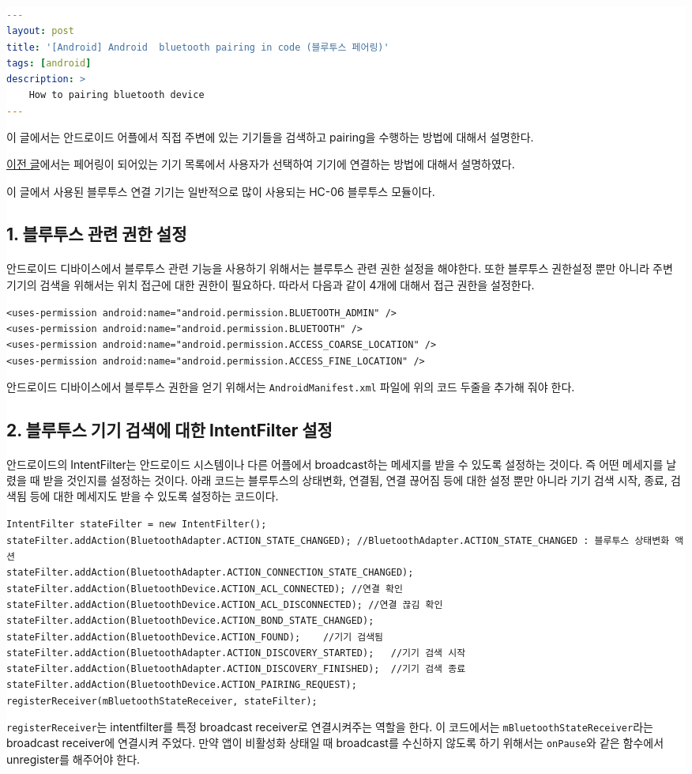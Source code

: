 ```yaml
---
layout: post
title: '[Android] Android  bluetooth pairing in code (블루투스 페어링)'
tags: [android]
description: >
    How to pairing bluetooth device
---
```


이 글에서는 안드로이드 어플에서 직접 주변에 있는 기기들을 검색하고 pairing을 수행하는 방법에 대해서 설명한다. 

[이전 글](http://jinyongjeong.github.io/2018/09/29/bluetoothconnect/)에서는 페어링이 되어있는 기기 목록에서 사용자가 선택하여 기기에 연결하는 방법에 대해서 설명하였다. 

이 글에서 사용된 블루투스 연결 기기는 일반적으로 많이 사용되는 HC-06 블루투스 모듈이다. 


## 1. 블루투스 관련 권한 설정

안드로이드 디바이스에서 블루투스 관련 기능을 사용하기 위해서는 블루투스 관련 권한 설정을 해야한다.
또한 블루투스 권한설정 뿐만 아니라 주변 기기의 검색을 위해서는 위치 접근에 대한 권한이 필요하다. 따라서 다음과 같이 4개에 대해서 접근 권한을 설정한다.

```
<uses-permission android:name="android.permission.BLUETOOTH_ADMIN" />
<uses-permission android:name="android.permission.BLUETOOTH" />
<uses-permission android:name="android.permission.ACCESS_COARSE_LOCATION" />
<uses-permission android:name="android.permission.ACCESS_FINE_LOCATION" />
```
안드로이드 디바이스에서 블루투스 권한을 얻기 위해서는 `AndroidManifest.xml` 파일에 위의 코드 두줄을 추가해 줘야 한다.

## 2. 블루투스 기기 검색에 대한 IntentFilter 설정

안드로이드의 IntentFilter는 안드로이드 시스템이나 다른 어플에서 broadcast하는 메세지를 받을 수 있도록 설정하는 것이다. 즉 어떤 메세지를 날렸을 때 받을 것인지를 설정하는 것이다. 아래 코드는 블루투스의 상태변화, 연결됨, 연결 끊어짐 등에 대한 설정 뿐만 아니라 기기 검색 시작, 종료, 검색됨 등에 대한 메세지도 받을 수 있도록 설정하는 코드이다. 

```
IntentFilter stateFilter = new IntentFilter();
stateFilter.addAction(BluetoothAdapter.ACTION_STATE_CHANGED); //BluetoothAdapter.ACTION_STATE_CHANGED : 블루투스 상태변화 액션
stateFilter.addAction(BluetoothAdapter.ACTION_CONNECTION_STATE_CHANGED);
stateFilter.addAction(BluetoothDevice.ACTION_ACL_CONNECTED); //연결 확인
stateFilter.addAction(BluetoothDevice.ACTION_ACL_DISCONNECTED); //연결 끊김 확인
stateFilter.addAction(BluetoothDevice.ACTION_BOND_STATE_CHANGED);
stateFilter.addAction(BluetoothDevice.ACTION_FOUND);    //기기 검색됨
stateFilter.addAction(BluetoothAdapter.ACTION_DISCOVERY_STARTED);   //기기 검색 시작
stateFilter.addAction(BluetoothAdapter.ACTION_DISCOVERY_FINISHED);  //기기 검색 종료
stateFilter.addAction(BluetoothDevice.ACTION_PAIRING_REQUEST);
registerReceiver(mBluetoothStateReceiver, stateFilter);
```

`registerReceiver`는 intentfilter를 특정 broadcast receiver로 연결시켜주는 역할을 한다. 이 코드에서는 `mBluetoothStateReceiver`라는 broadcast receiver에 연결시켜 주었다. 만약 앱이 비활성화 상태일 때 broadcast를 수신하지 않도록 하기 위해서는 `onPause`와 같은 함수에서 unregister를 해주어야 한다. 
